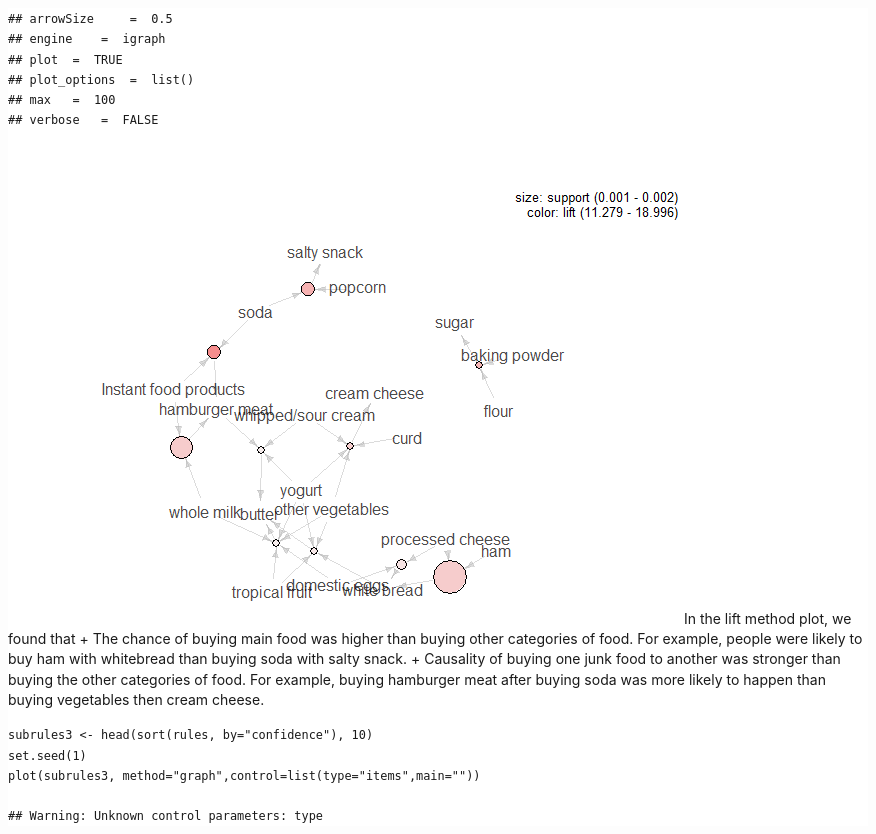     ## arrowSize     =  0.5
    ## engine    =  igraph
    ## plot  =  TRUE
    ## plot_options  =  list()
    ## max   =  100
    ## verbose   =  FALSE

![](exercise_files/figure-markdown_strict/groceries-59-1.png) In the
lift method plot, we found that + The chance of buying main food was
higher than buying other categories of food. For example, people were
likely to buy ham with whitebread than buying soda with salty snack. +
Causality of buying one junk food to another was stronger than buying
the other categories of food. For example, buying hamburger meat after
buying soda was more likely to happen than buying vegetables then cream
cheese.

    subrules3 <- head(sort(rules, by="confidence"), 10)
    set.seed(1)
    plot(subrules3, method="graph",control=list(type="items",main=""))

    ## Warning: Unknown control parameters: type
